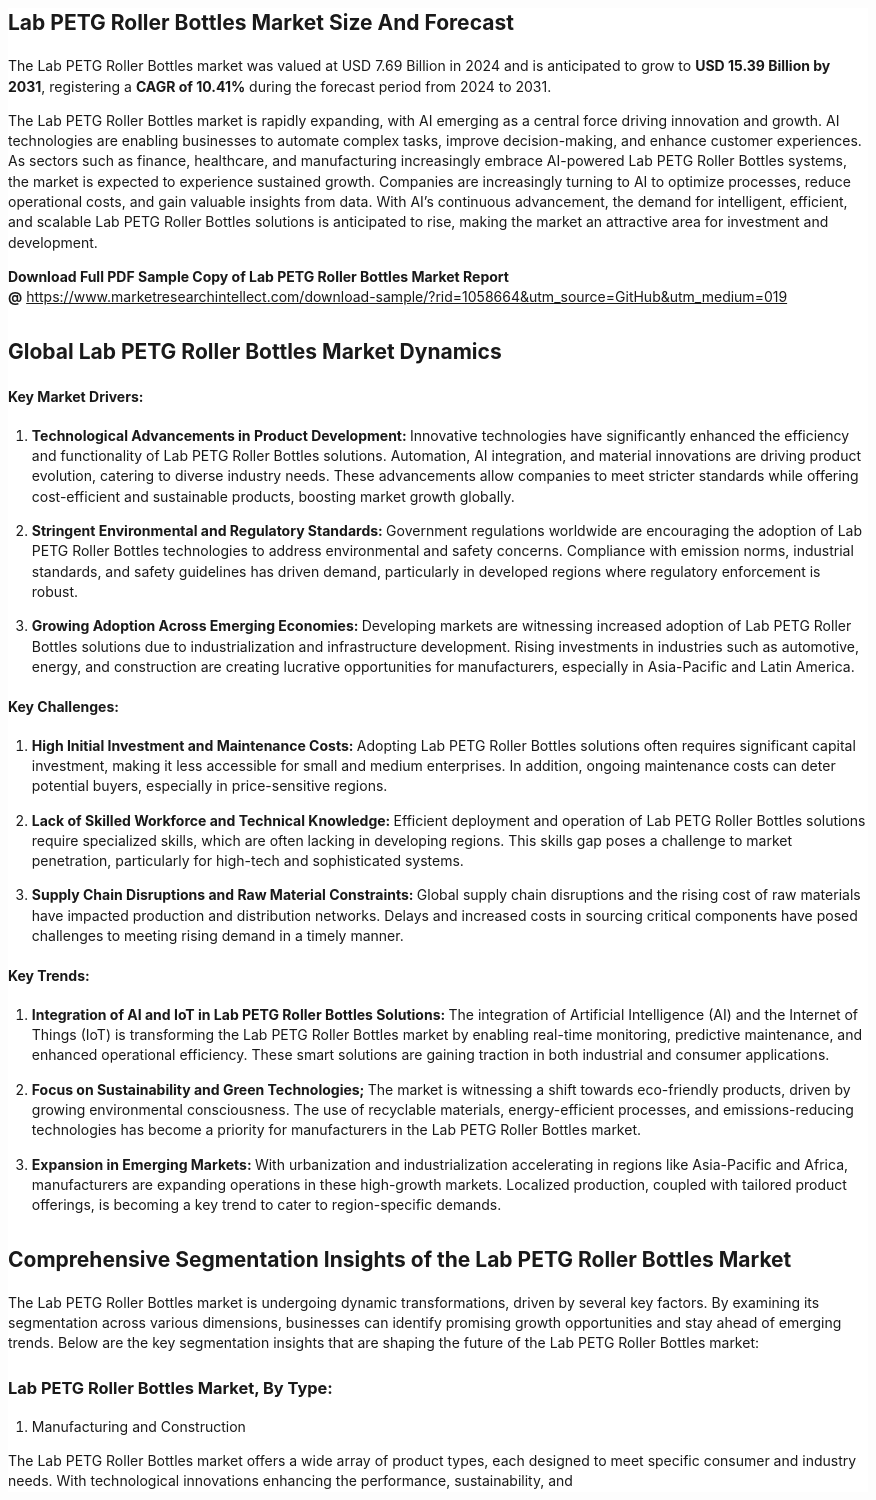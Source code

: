 <h2>Lab PETG Roller Bottles Market Size And Forecast</h2><p>The Lab PETG Roller Bottles market was valued at USD 7.69 Billion in 2024 and is anticipated to grow to <strong>USD 15.39 Billion by 2031</strong>, registering a <strong>CAGR of 10.41%</strong> during the forecast period from 2024 to 2031.</p><p>The Lab PETG Roller Bottles market is rapidly expanding, with AI emerging as a central force driving innovation and growth. AI technologies are enabling businesses to automate complex tasks, improve decision-making, and enhance customer experiences. As sectors such as finance, healthcare, and manufacturing increasingly embrace AI-powered Lab PETG Roller Bottles systems, the market is expected to experience sustained growth. Companies are increasingly turning to AI to optimize processes, reduce operational costs, and gain valuable insights from data. With AI’s continuous advancement, the demand for intelligent, efficient, and scalable Lab PETG Roller Bottles solutions is anticipated to rise, making the market an attractive area for investment and development.</p><p><strong>Download Full PDF Sample Copy of Lab PETG Roller Bottles Market Report @</strong>&nbsp;<a href="https://www.marketresearchintellect.com/download-sample/?rid=1058664&amp;utm_source=GitHub&amp;utm_medium=019">https://www.marketresearchintellect.com/download-sample/?rid=1058664&amp;utm_source=GitHub&amp;utm_medium=019</a></p><h2>Global Lab PETG Roller Bottles Market Dynamics</h2><h4><strong>Key Market Drivers:</strong></h4><ol><li><p><strong>Technological Advancements in Product Development:&nbsp;</strong>Innovative technologies have significantly enhanced the efficiency and functionality of Lab PETG Roller Bottles solutions. Automation, AI integration, and material innovations are driving product evolution, catering to diverse industry needs. These advancements allow companies to meet stricter standards while offering cost-efficient and sustainable products, boosting market growth globally.</p></li><li><p><strong>Stringent Environmental and Regulatory Standards:&nbsp;</strong>Government regulations worldwide are encouraging the adoption of Lab PETG Roller Bottles technologies to address environmental and safety concerns. Compliance with emission norms, industrial standards, and safety guidelines has driven demand, particularly in developed regions where regulatory enforcement is robust.</p></li><li><p><strong>Growing Adoption Across Emerging Economies:&nbsp;</strong>Developing markets are witnessing increased adoption of Lab PETG Roller Bottles solutions due to industrialization and infrastructure development. Rising investments in industries such as automotive, energy, and construction are creating lucrative opportunities for manufacturers, especially in Asia-Pacific and Latin America.</p></li></ol><h4><strong>Key Challenges:</strong></h4><ol><li><p><strong>High Initial Investment and Maintenance Costs:&nbsp;</strong>Adopting Lab PETG Roller Bottles solutions often requires significant capital investment, making it less accessible for small and medium enterprises. In addition, ongoing maintenance costs can deter potential buyers, especially in price-sensitive regions.</p></li><li><p><strong>Lack of Skilled Workforce and Technical Knowledge:&nbsp;</strong>Efficient deployment and operation of Lab PETG Roller Bottles solutions require specialized skills, which are often lacking in developing regions. This skills gap poses a challenge to market penetration, particularly for high-tech and sophisticated systems.</p></li><li><p><strong>Supply Chain Disruptions and Raw Material Constraints:&nbsp;</strong>Global supply chain disruptions and the rising cost of raw materials have impacted production and distribution networks. Delays and increased costs in sourcing critical components have posed challenges to meeting rising demand in a timely manner.</p></li></ol><h4><strong>Key Trends:</strong></h4><ol><li><p><strong>Integration of AI and IoT in Lab PETG Roller Bottles Solutions:&nbsp;</strong>The integration of Artificial Intelligence (AI) and the Internet of Things (IoT) is transforming the Lab PETG Roller Bottles market by enabling real-time monitoring, predictive maintenance, and enhanced operational efficiency. These smart solutions are gaining traction in both industrial and consumer applications.</p></li><li><p><strong>Focus on Sustainability and Green Technologies;&nbsp;</strong>The market is witnessing a shift towards eco-friendly products, driven by growing environmental consciousness. The use of recyclable materials, energy-efficient processes, and emissions-reducing technologies has become a priority for manufacturers in the Lab PETG Roller Bottles market.</p></li><li><p><strong>Expansion in Emerging Markets:&nbsp;</strong>With urbanization and industrialization accelerating in regions like Asia-Pacific and Africa, manufacturers are expanding operations in these high-growth markets. Localized production, coupled with tailored product offerings, is becoming a key trend to cater to region-specific demands.</p></li></ol><div class="article-main__content" data-test-id="publishing-text-block"><h2>Comprehensive Segmentation Insights of the Lab PETG Roller Bottles Market</h2><p>The Lab PETG Roller Bottles market is undergoing dynamic transformations, driven by several key factors. By examining its segmentation across various dimensions, businesses can identify promising growth opportunities and stay ahead of emerging trends. Below are the key segmentation insights that are shaping the future of the Lab PETG Roller Bottles market:</p><h3><strong>Lab PETG Roller Bottles Market, By Type:<br /></strong></h3><ol><li>Manufacturing and Construction</li></ol><p>The Lab PETG Roller Bottles market offers a wide array of product types, each designed to meet specific consumer and industry needs. With technological innovations enhancing the performance, sustainability, and